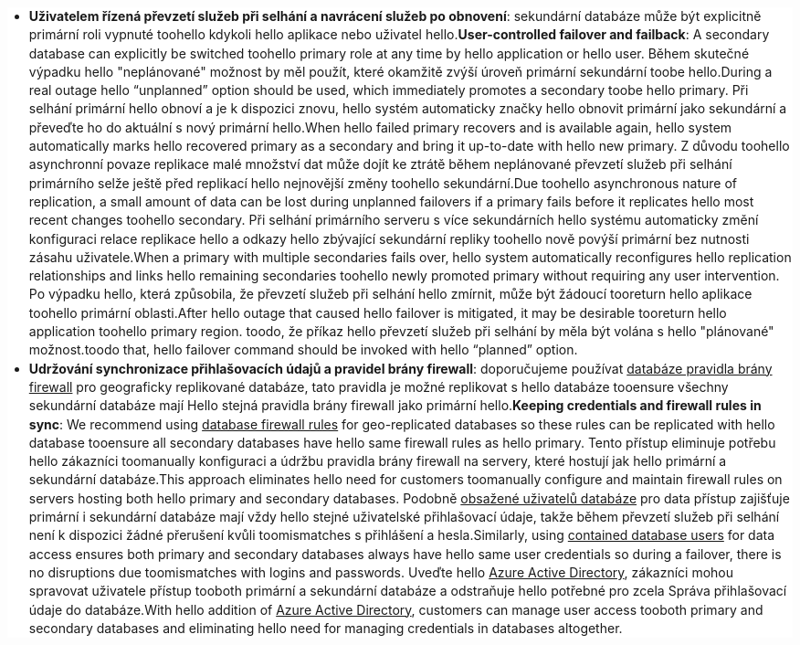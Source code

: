 * <span data-ttu-id="b8eb6-178">**Uživatelem řízená převzetí služeb při selhání a navrácení služeb po obnovení**: sekundární databáze může být explicitně primární roli vypnuté toohello kdykoli hello aplikace nebo uživatel hello.</span><span class="sxs-lookup"><span data-stu-id="b8eb6-178">**User-controlled failover and failback**: A secondary database can explicitly be switched toohello primary role at any time by hello application or hello user.</span></span> <span data-ttu-id="b8eb6-179">Během skutečné výpadku hello "neplánované" možnost by měl použít, které okamžitě zvýší úroveň primární sekundární toobe hello.</span><span class="sxs-lookup"><span data-stu-id="b8eb6-179">During a real outage hello “unplanned” option should be used, which immediately promotes a secondary toobe hello primary.</span></span> <span data-ttu-id="b8eb6-180">Při selhání primární hello obnoví a je k dispozici znovu, hello systém automaticky značky hello obnovit primární jako sekundární a převeďte ho do aktuální s nový primární hello.</span><span class="sxs-lookup"><span data-stu-id="b8eb6-180">When hello failed primary recovers and is available again, hello system automatically marks hello recovered primary as a secondary and bring it up-to-date with hello new primary.</span></span> <span data-ttu-id="b8eb6-181">Z důvodu toohello asynchronní povaze replikace malé množství dat může dojít ke ztrátě během neplánované převzetí služeb při selhání primárního selže ještě před replikací hello nejnovější změny toohello sekundární.</span><span class="sxs-lookup"><span data-stu-id="b8eb6-181">Due toohello asynchronous nature of replication, a small amount of data can be lost during unplanned failovers if a primary fails before it replicates hello most recent changes toohello secondary.</span></span> <span data-ttu-id="b8eb6-182">Při selhání primárního serveru s více sekundárních hello systému automaticky změní konfiguraci relace replikace hello a odkazy hello zbývající sekundární repliky toohello nově povýší primární bez nutnosti zásahu uživatele.</span><span class="sxs-lookup"><span data-stu-id="b8eb6-182">When a primary with multiple secondaries fails over, hello system automatically reconfigures hello replication relationships and links hello remaining secondaries toohello newly promoted primary without requiring any user intervention.</span></span> <span data-ttu-id="b8eb6-183">Po výpadku hello, která způsobila, že převzetí služeb při selhání hello zmírnit, může být žádoucí tooreturn hello aplikace toohello primární oblasti.</span><span class="sxs-lookup"><span data-stu-id="b8eb6-183">After hello outage that caused hello failover is mitigated, it may be desirable tooreturn hello application toohello primary region.</span></span> <span data-ttu-id="b8eb6-184">toodo, že příkaz hello převzetí služeb při selhání by měla být volána s hello "plánované" možnost.</span><span class="sxs-lookup"><span data-stu-id="b8eb6-184">toodo that, hello failover command should be invoked with hello “planned” option.</span></span> 
* <span data-ttu-id="b8eb6-185">**Udržování synchronizace přihlašovacích údajů a pravidel brány firewall**: doporučujeme používat [databáze pravidla brány firewall](sql-database-firewall-configure.md) pro geograficky replikované databáze, tato pravidla je možné replikovat s hello databáze tooensure všechny sekundární databáze mají Hello stejná pravidla brány firewall jako primární hello.</span><span class="sxs-lookup"><span data-stu-id="b8eb6-185">**Keeping credentials and firewall rules in sync**: We recommend using [database firewall rules](sql-database-firewall-configure.md) for geo-replicated databases so these rules can be replicated with hello database tooensure all secondary databases have hello same firewall rules as hello primary.</span></span> <span data-ttu-id="b8eb6-186">Tento přístup eliminuje potřebu hello zákazníci toomanually konfiguraci a údržbu pravidla brány firewall na servery, které hostují jak hello primární a sekundární databáze.</span><span class="sxs-lookup"><span data-stu-id="b8eb6-186">This approach eliminates hello need for customers toomanually configure and maintain firewall rules on servers hosting both hello primary and secondary databases.</span></span> <span data-ttu-id="b8eb6-187">Podobně [obsažené uživatelů databáze](sql-database-manage-logins.md) pro data přístup zajišťuje primární i sekundární databáze mají vždy hello stejné uživatelské přihlašovací údaje, takže během převzetí služeb při selhání není k dispozici žádné přerušení kvůli toomismatches s přihlášení a hesla.</span><span class="sxs-lookup"><span data-stu-id="b8eb6-187">Similarly, using [contained database users](sql-database-manage-logins.md) for data access ensures both primary and secondary databases always have hello same user credentials so during a failover, there is no disruptions due toomismatches with logins and passwords.</span></span> <span data-ttu-id="b8eb6-188">Uveďte hello [Azure Active Directory](../active-directory/active-directory-whatis.md), zákazníci mohou spravovat uživatele přístup tooboth primární a sekundární databáze a odstraňuje hello potřebné pro zcela Správa přihlašovací údaje do databáze.</span><span class="sxs-lookup"><span data-stu-id="b8eb6-188">With hello addition of [Azure Active Directory](../active-directory/active-directory-whatis.md), customers can manage user access tooboth primary and secondary databases and eliminating hello need for managing credentials in databases altogether.</span></span>

